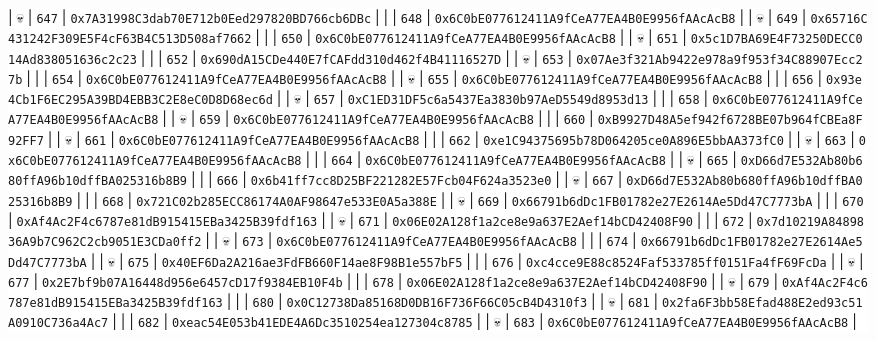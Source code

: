 | 💀 | `647` | `0x7A31998C3dab70E712b0Eed297820BD766cb6DBc` |
|  | `648` | `0x6C0bE077612411A9fCeA77EA4B0E9956fAAcAcB8` |
| 💀 | `649` | `0x65716C431242F309E5F4cF63B4C513D508af7662` |
|  | `650` | `0x6C0bE077612411A9fCeA77EA4B0E9956fAAcAcB8` |
| 💀 | `651` | `0x5c1D7BA69E4F73250DECC014Ad838051636c2c23` |
|  | `652` | `0x690dA15CDe440E7fCAFdd310d462f4B41116527D` |
| 💀 | `653` | `0x07Ae3f321Ab9422e978a9f953f34C88907Ecc27b` |
|  | `654` | `0x6C0bE077612411A9fCeA77EA4B0E9956fAAcAcB8` |
| 💀 | `655` | `0x6C0bE077612411A9fCeA77EA4B0E9956fAAcAcB8` |
|  | `656` | `0x93e4Cb1F6EC295A39BD4EBB3C2E8eC0D8D68ec6d` |
| 💀 | `657` | `0xC1ED31DF5c6a5437Ea3830b97AeD5549d8953d13` |
|  | `658` | `0x6C0bE077612411A9fCeA77EA4B0E9956fAAcAcB8` |
| 💀 | `659` | `0x6C0bE077612411A9fCeA77EA4B0E9956fAAcAcB8` |
|  | `660` | `0xB9927D48A5ef942f6728BE07b964fCBEa8F92FF7` |
| 💀 | `661` | `0x6C0bE077612411A9fCeA77EA4B0E9956fAAcAcB8` |
|  | `662` | `0xe1C94375695b78D064205ce0A896E5bbAA373fC0` |
| 💀 | `663` | `0x6C0bE077612411A9fCeA77EA4B0E9956fAAcAcB8` |
|  | `664` | `0x6C0bE077612411A9fCeA77EA4B0E9956fAAcAcB8` |
| 💀 | `665` | `0xD66d7E532Ab80b680ffA96b10dffBA025316b8B9` |
|  | `666` | `0x6b41ff7cc8D25BF221282E57Fcb04F624a3523e0` |
| 💀 | `667` | `0xD66d7E532Ab80b680ffA96b10dffBA025316b8B9` |
|  | `668` | `0x721C02b285ECC86174A0AF98647e533E0A5a388E` |
| 💀 | `669` | `0x66791b6dDc1FB01782e27E2614Ae5Dd47C7773bA` |
|  | `670` | `0xAf4Ac2F4c6787e81dB915415EBa3425B39fdf163` |
| 💀 | `671` | `0x06E02A128f1a2ce8e9a637E2Aef14bCD42408F90` |
|  | `672` | `0x7d10219A8489836A9b7C962C2cb9051E3CDa0ff2` |
| 💀 | `673` | `0x6C0bE077612411A9fCeA77EA4B0E9956fAAcAcB8` |
|  | `674` | `0x66791b6dDc1FB01782e27E2614Ae5Dd47C7773bA` |
| 💀 | `675` | `0x40EF6Da2A216ae3FdFB660F14ae8F98B1e557bF5` |
|  | `676` | `0xc4cce9E88c8524Faf533785ff0151Fa4fF69FcDa` |
| 💀 | `677` | `0x2E7bf9b07A16448d956e6457cD17f9384EB10F4b` |
|  | `678` | `0x06E02A128f1a2ce8e9a637E2Aef14bCD42408F90` |
| 💀 | `679` | `0xAf4Ac2F4c6787e81dB915415EBa3425B39fdf163` |
|  | `680` | `0x0C12738Da85168D0DB16F736F66C05cB4D4310f3` |
| 💀 | `681` | `0x2fa6F3bb58Efad488E2ed93c51A0910C736a4Ac7` |
|  | `682` | `0xeac54E053b41EDE4A6Dc3510254ea127304c8785` |
| 💀 | `683` | `0x6C0bE077612411A9fCeA77EA4B0E9956fAAcAcB8` |